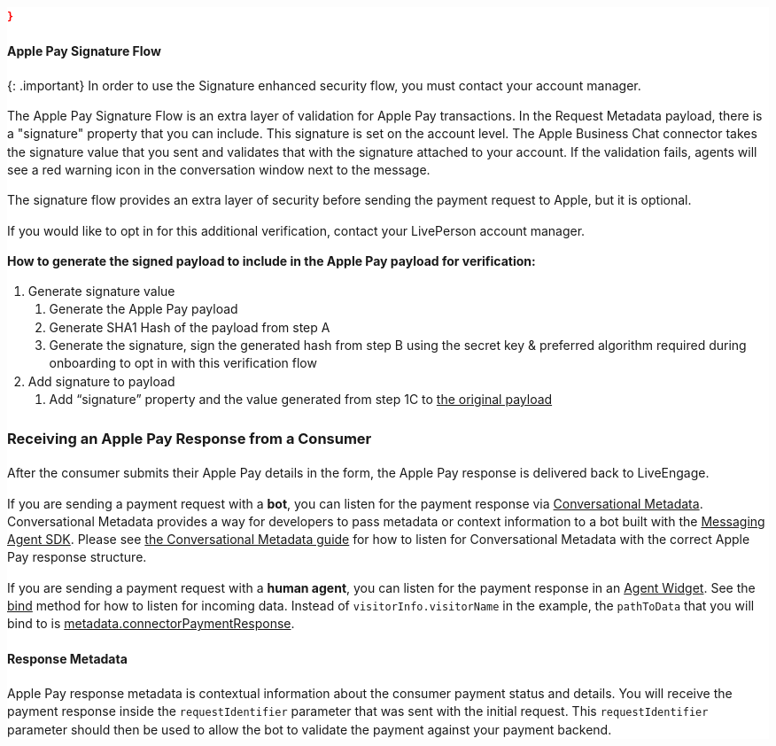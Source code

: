 ```json
}
```

#### Apple Pay Signature Flow

{: .important}
In order to use the Signature enhanced security flow, you must contact your account manager.

The Apple Pay Signature Flow is an extra layer of validation for Apple Pay transactions. In the Request Metadata payload, there is a "signature" property that you can include. This signature is set on the account level. The Apple Business Chat connector takes the signature value that you sent and validates that with the signature attached to your account. If the validation fails, agents will see a red warning icon in the conversation window next to the message.

The signature flow provides an extra layer of security before sending the payment request to Apple, but it is optional. 

If you would like to opt in for this additional verification, contact your LivePerson account manager. 

**How to generate the signed payload to include in the Apple Pay payload for verification:**

1. Generate signature value
    1. Generate the Apple Pay payload
    2. Generate SHA1 Hash of the payload from step A
    3. Generate the signature, sign the generated hash from step B using the secret key & preferred algorithm required during onboarding to opt in with this verification flow
2. Add signature to payload
    1. Add “signature” property and the value generated from step 1C to [the original payload](#connectorpaymentrequest-object-properties)


### Receiving an Apple Pay Response from a Consumer

After the consumer submits their Apple Pay details in the form, the Apple Pay response is delivered back to LiveEngage.

If you are sending a payment request with a **bot**, you can listen for the payment response via [Conversational Metadata](messaging-agent-sdk-conversation-metadata-guide.html). Conversational Metadata provides a way for developers to pass metadata or context information to a bot built with the [Messaging Agent SDK](messaging-agent-sdk-overview.html). Please see [the Conversational Metadata guide](messaging-agent-sdk-conversation-metadata-guide.html#listen-for-payment-or-authorization-response) for how to listen for Conversational Metadata with the correct Apple Pay response structure.

If you are sending a payment request with a **human agent**, you can listen for the payment response in an [Agent Widget](agent-workspace-widget-sdk-overview.html). See the [bind](agent-workspace-widget-sdk-methods.html#bind) method for how to listen for incoming data. Instead of `visitorInfo.visitorName` in the example, the `pathToData` that you will bind to is [metadata.connectorPaymentResponse](agent-workspace-widget-sdk-public-model-structure.html#metadataconnectorpaymentresponse).


#### Response Metadata

Apple Pay response metadata is contextual information about the consumer payment status and details. You will receive the payment response inside the `requestIdentifier` parameter that was sent with the initial request. This `requestIdentifier` parameter should then be used to allow the bot to validate the payment against your payment backend.
